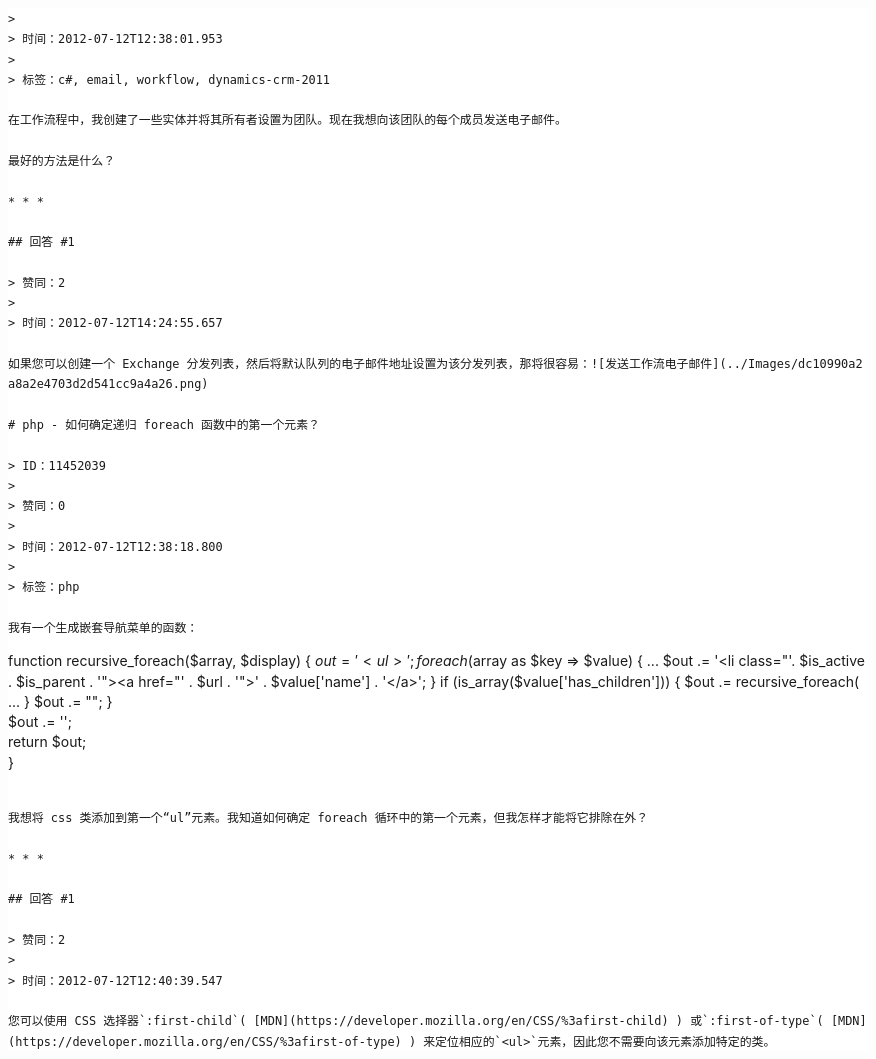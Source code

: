 ```
> 
> 时间：2012-07-12T12:38:01.953
> 
> 标签：c#, email, workflow, dynamics-crm-2011

在工作流程中，我创建了一些实体并将其所有者设置为团队。现在我想向该团队的每个成员发送电子邮件。

最好的方法是什么？

* * *

## 回答 #1

> 赞同：2
> 
> 时间：2012-07-12T14:24:55.657

如果您可以创建一个 Exchange 分发列表，然后将默认队列的电子邮件地址设置为该分发列表，那将很容易：![发送工作流电子邮件](../Images/dc10990a2a8a2e4703d2d541cc9a4a26.png)

# php - 如何确定递归 foreach 函数中的第一个元素？

> ID：11452039
> 
> 赞同：0
> 
> 时间：2012-07-12T12:38:18.800
> 
> 标签：php

我有一个生成嵌套导航菜单的函数：

```
function recursive_foreach($array, $display) {
    $out = '<ul>';
    foreach ($array as $key => $value) {
        ... 
        $out .= '<li class="'. $is_active . $is_parent . '"><a href="' . $url . '">' . $value['name'] . '</a>'; }   
        if (is_array($value['has_children'])) { 
            $out .= recursive_foreach( ...
        }
        $out .= "</li>";
    }   
    $out .= '</ul>';    
    return $out;    
} 
```

我想将 css 类添加到第一个“ul”元素。我知道如何确定 foreach 循环中的第一个元素，但我怎样才能将它排除在外？

* * *

## 回答 #1

> 赞同：2
> 
> 时间：2012-07-12T12:40:39.547

您可以使用 CSS 选择器`:first-child`( [MDN](https://developer.mozilla.org/en/CSS/%3afirst-child) ) 或`:first-of-type`( [MDN](https://developer.mozilla.org/en/CSS/%3afirst-of-type) ) 来定位相应的`<ul>`元素，因此您不需要向该元素添加特定的类。

```
